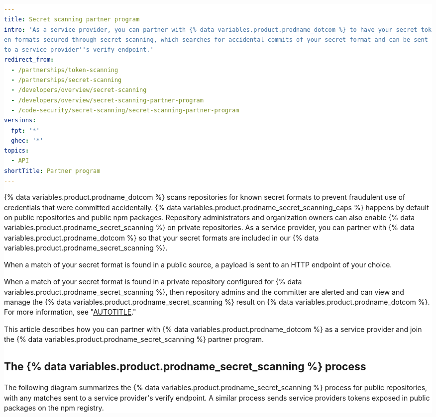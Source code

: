 ```yaml
---
title: Secret scanning partner program
intro: 'As a service provider, you can partner with {% data variables.product.prodname_dotcom %} to have your secret token formats secured through secret scanning, which searches for accidental commits of your secret format and can be sent to a service provider''s verify endpoint.'
redirect_from:
  - /partnerships/token-scanning
  - /partnerships/secret-scanning
  - /developers/overview/secret-scanning
  - /developers/overview/secret-scanning-partner-program
  - /code-security/secret-scanning/secret-scanning-partner-program
versions:
  fpt: '*'
  ghec: '*'
topics:
  - API
shortTitle: Partner program
---
```


{% data variables.product.prodname_dotcom %} scans repositories for known secret formats to prevent fraudulent use of credentials that were committed accidentally. {% data variables.product.prodname_secret_scanning_caps %} happens by default on public repositories and public npm packages. Repository administrators and organization owners can also enable {% data variables.product.prodname_secret_scanning %} on private repositories. As a service provider, you can partner with {% data variables.product.prodname_dotcom %} so that your secret formats are included in our {% data variables.product.prodname_secret_scanning %}.

When a match of your secret format is found in a public source, a payload is sent to an HTTP endpoint of your choice.

When a match of your secret format is found in a private repository configured for {% data variables.product.prodname_secret_scanning %}, then repository admins and the committer are alerted and can view and manage the {% data variables.product.prodname_secret_scanning %} result on {% data variables.product.prodname_dotcom %}. For more information, see "[AUTOTITLE](/code-security/secret-scanning/managing-alerts-from-secret-scanning)."

This article describes how you can partner with {% data variables.product.prodname_dotcom %} as a service provider and join the {% data variables.product.prodname_secret_scanning %} partner program.

## The {% data variables.product.prodname_secret_scanning %} process

The following diagram summarizes the {% data variables.product.prodname_secret_scanning %} process for public repositories, with any matches sent to a service provider's verify endpoint. A similar process sends service providers tokens exposed in public packages on the npm registry.

